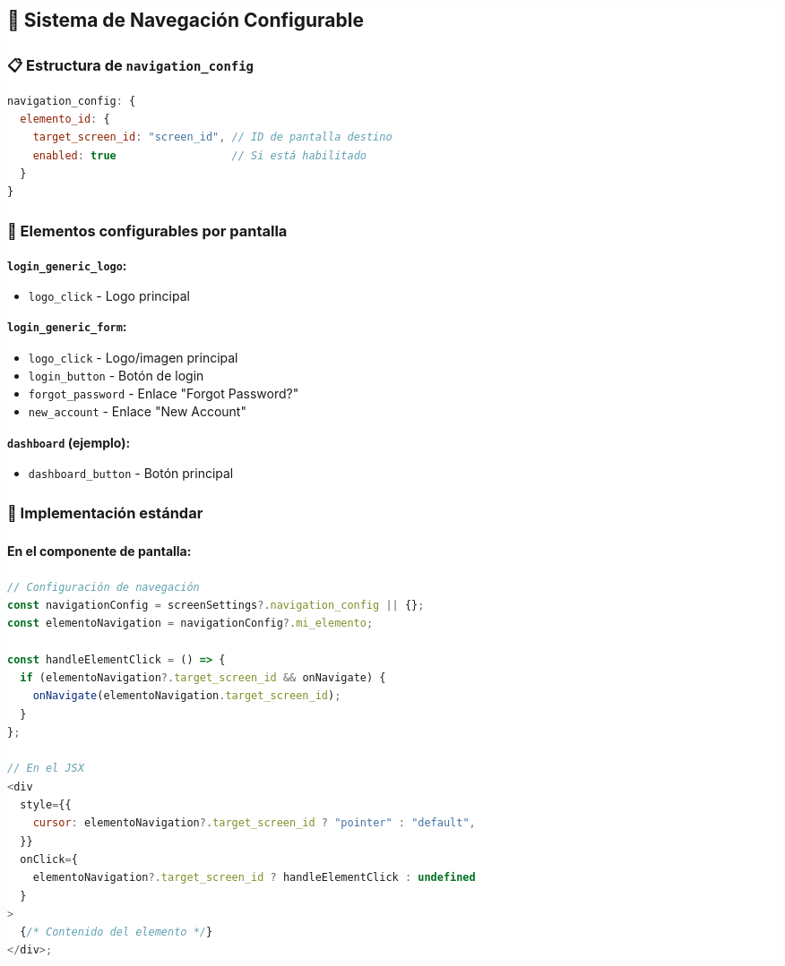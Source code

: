 ## 🧭 **Sistema de Navegación Configurable**

### **📋 Estructura de `navigation_config`**

```javascript
navigation_config: {
  elemento_id: {
    target_screen_id: "screen_id", // ID de pantalla destino
    enabled: true                  // Si está habilitado
  }
}
```

### **🎯 Elementos configurables por pantalla**

**`login_generic_logo`:**

- `logo_click` - Logo principal

**`login_generic_form`:**

- `logo_click` - Logo/imagen principal
- `login_button` - Botón de login
- `forgot_password` - Enlace "Forgot Password?"
- `new_account` - Enlace "New Account"

**`dashboard` (ejemplo):**

- `dashboard_button` - Botón principal

### **🔧 Implementación estándar**

#### **En el componente de pantalla:**

```javascript
// Configuración de navegación
const navigationConfig = screenSettings?.navigation_config || {};
const elementoNavigation = navigationConfig?.mi_elemento;

const handleElementClick = () => {
  if (elementoNavigation?.target_screen_id && onNavigate) {
    onNavigate(elementoNavigation.target_screen_id);
  }
};

// En el JSX
<div
  style={{
    cursor: elementoNavigation?.target_screen_id ? "pointer" : "default",
  }}
  onClick={
    elementoNavigation?.target_screen_id ? handleElementClick : undefined
  }
>
  {/* Contenido del elemento */}
</div>;
```

